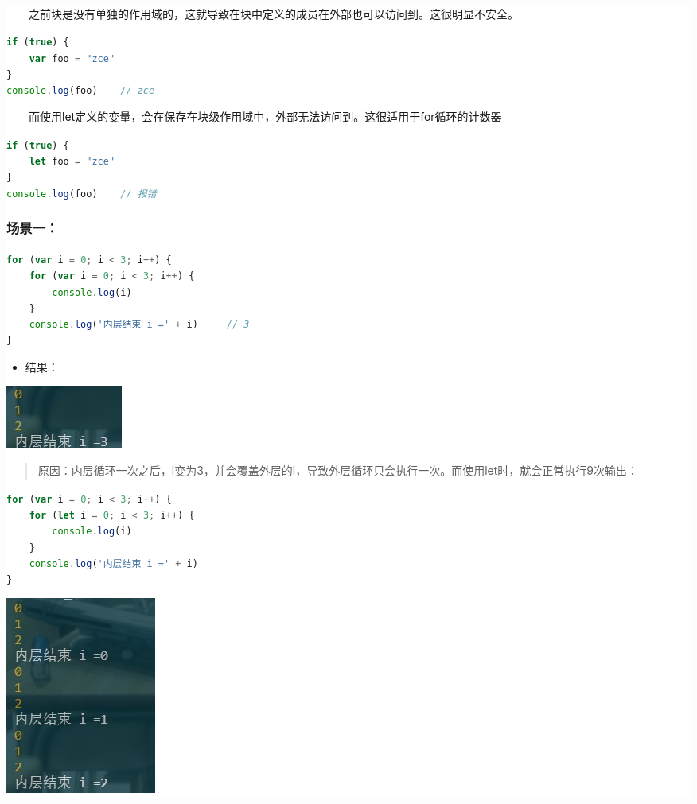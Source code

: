 &emsp;&emsp;之前块是没有单独的作用域的，这就导致在块中定义的成员在外部也可以访问到。这很明显不安全。

```javascript
if (true) {
    var foo = "zce"
}
console.log(foo)	// zce
```

&emsp;&emsp;而使用let定义的变量，会在保存在块级作用域中，外部无法访问到。这很适用于for循环的计数器

```javascript
if (true) {
    let foo = "zce"
}
console.log(foo)	// 报错
```

### 场景一：

```javascript
for (var i = 0; i < 3; i++) {
    for (var i = 0; i < 3; i++) {
        console.log(i)
    }
    console.log('内层结束 i =' + i)		// 3
}
```

- 结果：

![](ECMA新特性/4.jpg)

<div class="warning">

> 原因：内层循环一次之后，i变为3，并会覆盖外层的i，导致外层循环只会执行一次。而使用let时，就会正常执行9次输出：

</div>

```javascript
for (var i = 0; i < 3; i++) {
    for (let i = 0; i < 3; i++) {
        console.log(i)
    }
    console.log('内层结束 i =' + i)
}
```

![](ECMA新特性/5.jpg)
